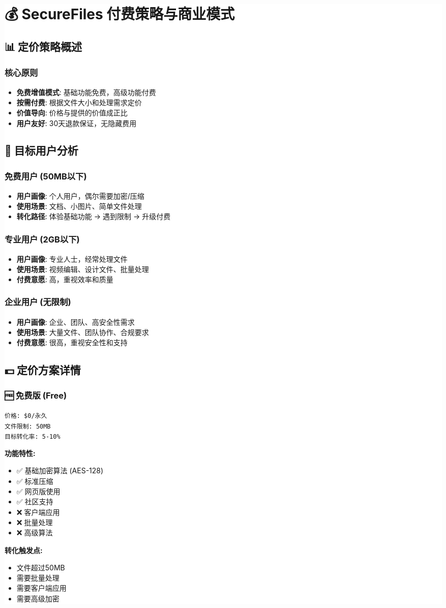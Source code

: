 # 💰 **SecureFiles 付费策略与商业模式**

## 📊 **定价策略概述**

### **核心原则**
- **免费增值模式**: 基础功能免费，高级功能付费
- **按需付费**: 根据文件大小和处理需求定价
- **价值导向**: 价格与提供的价值成正比
- **用户友好**: 30天退款保证，无隐藏费用

## 🎯 **目标用户分析**

### **免费用户 (50MB以下)**
- **用户画像**: 个人用户，偶尔需要加密/压缩
- **使用场景**: 文档、小图片、简单文件处理
- **转化路径**: 体验基础功能 → 遇到限制 → 升级付费

### **专业用户 (2GB以下)**
- **用户画像**: 专业人士，经常处理文件
- **使用场景**: 视频编辑、设计文件、批量处理
- **付费意愿**: 高，重视效率和质量

### **企业用户 (无限制)**
- **用户画像**: 企业、团队、高安全性需求
- **使用场景**: 大量文件、团队协作、合规要求
- **付费意愿**: 很高，重视安全性和支持

## 💵 **定价方案详情**

### **🆓 免费版 (Free)**
```
价格: $0/永久
文件限制: 50MB
目标转化率: 5-10%
```

**功能特性:**
- ✅ 基础加密算法 (AES-128)
- ✅ 标准压缩
- ✅ 网页版使用
- ✅ 社区支持
- ❌ 客户端应用
- ❌ 批量处理
- ❌ 高级算法

**转化触发点:**
- 文件超过50MB
- 需要批量处理
- 需要客户端应用
- 需要高级加密

